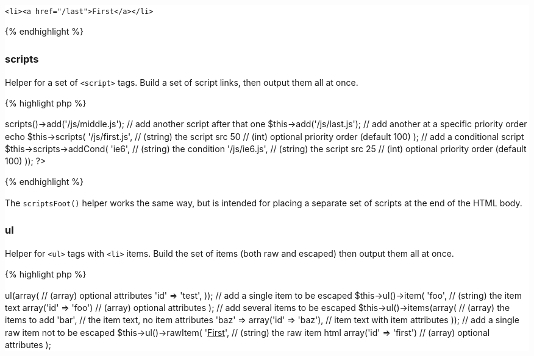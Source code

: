     <li><a href="/last">First</a></li>
</ol>
{% endhighlight %}

### scripts

Helper for a set of `<script>` tags. Build a set of script links, then output them all at once.

{% highlight php %}
<?php
// add a single script
$this->scripts()->add('/js/middle.js');

// add another script after that one
$this->add('/js/last.js');

// add another at a specific priority order
echo $this->scripts(
    '/js/first.js',     // (string) the script src
    50                  // (int) optional priority order (default 100)
);

// add a conditional script
$this->scripts->addCond(
    'ie6',              // (string) the condition
    '/js/ie6.js',       // (string) the script src
    25                  // (int) optional priority order (default 100)
));

?>

<script src="/js/first.js" type="text/javascript"></script>
<script src="/js/middle.js" type="text/javascript"></script>
<script src="/js/last.js" type="text/javascript"></script>
{% endhighlight %}

The `scriptsFoot()` helper works the same way, but is intended for placing a separate set of scripts at the end of the HTML body.

### ul

Helper for `<ul>` tags with `<li>` items.  Build the set of items (both raw and escaped) then output them all at once.

{% highlight php %}
<?php
// start the list of items
$this->ul(array(                  // (array) optional attributes
    'id' => 'test',
));

// add a single item to be escaped
$this->ul()->item(
    'foo',                          // (string) the item text
    array('id' => 'foo')            // (array) optional attributes
);

// add several items to be escaped
$this->ul()->items(array(         // (array) the items to add
    'bar',                          // the item text, no item attributes
    'baz' => array('id' => 'baz'),  // item text with item attributes
));

// add a single raw item not to be escaped
$this->ul()->rawItem(
    '<a href="/first">First</a>',   // (string) the raw item html
    array('id' => 'first')          // (array) optional attributes
);

